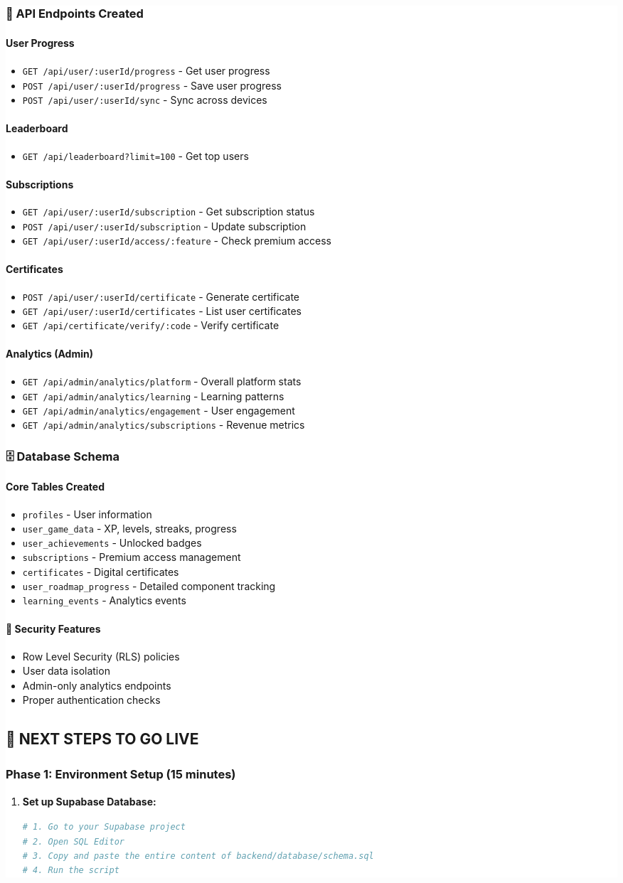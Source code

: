 ### **🔌 API Endpoints Created**

#### **User Progress**
- `GET /api/user/:userId/progress` - Get user progress
- `POST /api/user/:userId/progress` - Save user progress
- `POST /api/user/:userId/sync` - Sync across devices

#### **Leaderboard**
- `GET /api/leaderboard?limit=100` - Get top users

#### **Subscriptions**
- `GET /api/user/:userId/subscription` - Get subscription status
- `POST /api/user/:userId/subscription` - Update subscription
- `GET /api/user/:userId/access/:feature` - Check premium access

#### **Certificates**
- `POST /api/user/:userId/certificate` - Generate certificate
- `GET /api/user/:userId/certificates` - List user certificates
- `GET /api/certificate/verify/:code` - Verify certificate

#### **Analytics (Admin)**
- `GET /api/admin/analytics/platform` - Overall platform stats
- `GET /api/admin/analytics/learning` - Learning patterns
- `GET /api/admin/analytics/engagement` - User engagement
- `GET /api/admin/analytics/subscriptions` - Revenue metrics

### **🗄️ Database Schema**

#### **Core Tables Created**
- `profiles` - User information
- `user_game_data` - XP, levels, streaks, progress
- `user_achievements` - Unlocked badges
- `subscriptions` - Premium access management
- `certificates` - Digital certificates
- `user_roadmap_progress` - Detailed component tracking
- `learning_events` - Analytics events

#### **🔐 Security Features**
- Row Level Security (RLS) policies
- User data isolation
- Admin-only analytics endpoints
- Proper authentication checks

## 🚀 **NEXT STEPS TO GO LIVE**

### **Phase 1: Environment Setup (15 minutes)**

1. **Set up Supabase Database:**
   ```bash
   # 1. Go to your Supabase project
   # 2. Open SQL Editor
   # 3. Copy and paste the entire content of backend/database/schema.sql
   # 4. Run the script
   ```
